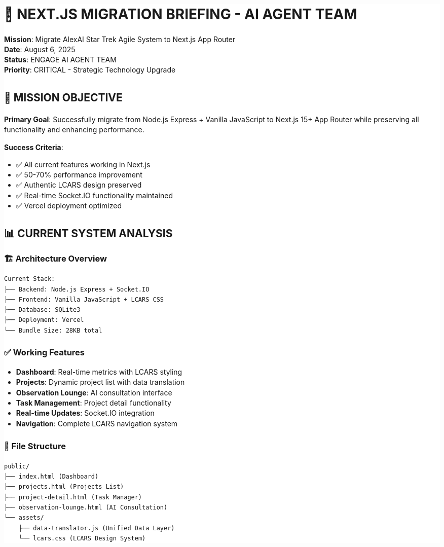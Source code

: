 # 🚀 NEXT.JS MIGRATION BRIEFING - AI AGENT TEAM

**Mission**: Migrate AlexAI Star Trek Agile System to Next.js App Router  
**Date**: August 6, 2025  
**Status**: ENGAGE AI AGENT TEAM  
**Priority**: CRITICAL - Strategic Technology Upgrade

## 🎯 **MISSION OBJECTIVE**

**Primary Goal**: Successfully migrate from Node.js Express + Vanilla JavaScript to Next.js 15+ App Router while preserving all functionality and enhancing performance.

**Success Criteria**:
- ✅ All current features working in Next.js
- ✅ 50-70% performance improvement
- ✅ Authentic LCARS design preserved
- ✅ Real-time Socket.IO functionality maintained
- ✅ Vercel deployment optimized

## 📊 **CURRENT SYSTEM ANALYSIS**

### **🏗️ Architecture Overview**
```
Current Stack:
├── Backend: Node.js Express + Socket.IO
├── Frontend: Vanilla JavaScript + LCARS CSS
├── Database: SQLite3
├── Deployment: Vercel
└── Bundle Size: 28KB total
```

### **✅ Working Features**
- **Dashboard**: Real-time metrics with LCARS styling
- **Projects**: Dynamic project list with data translation
- **Observation Lounge**: AI consultation interface
- **Task Management**: Project detail functionality
- **Real-time Updates**: Socket.IO integration
- **Navigation**: Complete LCARS navigation system

### **📁 File Structure**
```
public/
├── index.html (Dashboard)
├── projects.html (Projects List)
├── project-detail.html (Task Manager)
├── observation-lounge.html (AI Consultation)
└── assets/
    ├── data-translator.js (Unified Data Layer)
    └── lcars.css (LCARS Design System)
```
